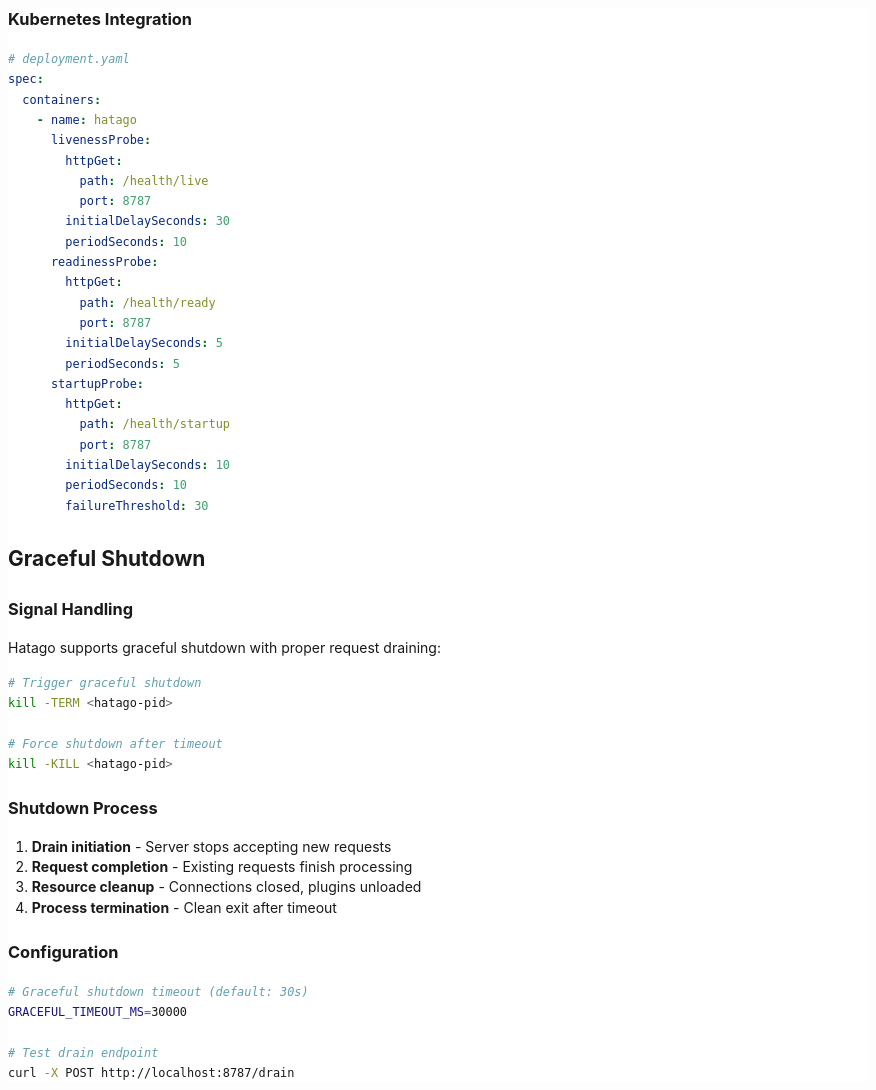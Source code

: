 ### Kubernetes Integration

```yaml
# deployment.yaml
spec:
  containers:
    - name: hatago
      livenessProbe:
        httpGet:
          path: /health/live
          port: 8787
        initialDelaySeconds: 30
        periodSeconds: 10
      readinessProbe:
        httpGet:
          path: /health/ready
          port: 8787
        initialDelaySeconds: 5
        periodSeconds: 5
      startupProbe:
        httpGet:
          path: /health/startup
          port: 8787
        initialDelaySeconds: 10
        periodSeconds: 10
        failureThreshold: 30
```

## Graceful Shutdown

### Signal Handling

Hatago supports graceful shutdown with proper request draining:

```bash
# Trigger graceful shutdown
kill -TERM <hatago-pid>

# Force shutdown after timeout
kill -KILL <hatago-pid>
```

### Shutdown Process

1. **Drain initiation** - Server stops accepting new requests
2. **Request completion** - Existing requests finish processing
3. **Resource cleanup** - Connections closed, plugins unloaded
4. **Process termination** - Clean exit after timeout

### Configuration

```bash
# Graceful shutdown timeout (default: 30s)
GRACEFUL_TIMEOUT_MS=30000

# Test drain endpoint
curl -X POST http://localhost:8787/drain
```
